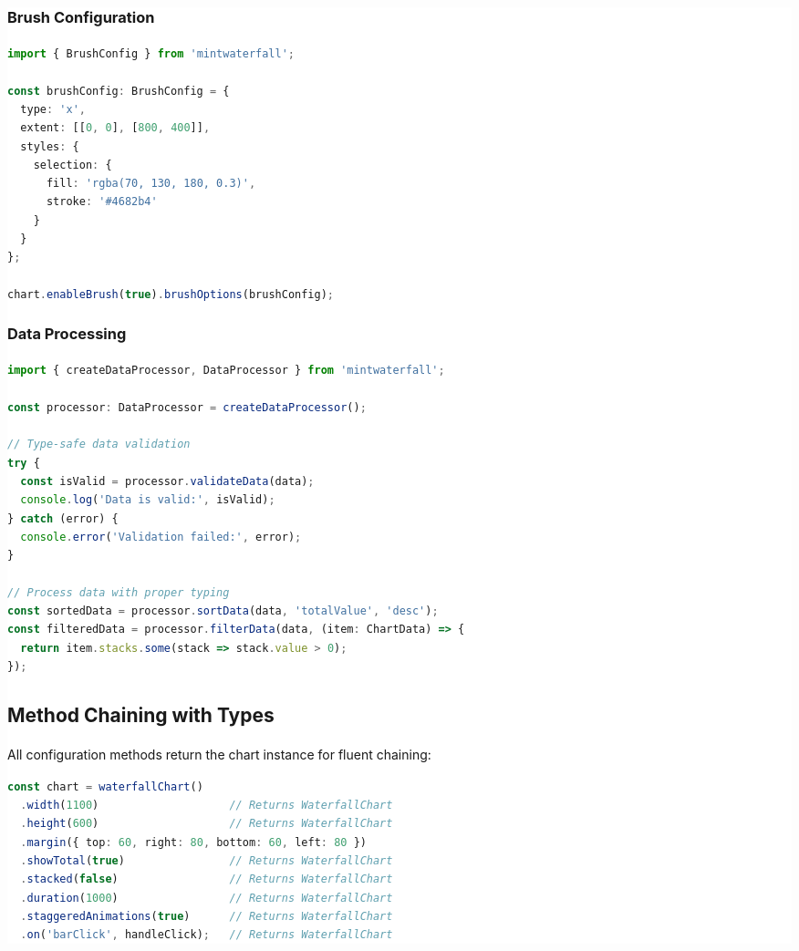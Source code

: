 ### Brush Configuration
```typescript
import { BrushConfig } from 'mintwaterfall';

const brushConfig: BrushConfig = {
  type: 'x',
  extent: [[0, 0], [800, 400]],
  styles: {
    selection: {
      fill: 'rgba(70, 130, 180, 0.3)',
      stroke: '#4682b4'
    }
  }
};

chart.enableBrush(true).brushOptions(brushConfig);
```

### Data Processing
```typescript
import { createDataProcessor, DataProcessor } from 'mintwaterfall';

const processor: DataProcessor = createDataProcessor();

// Type-safe data validation
try {
  const isValid = processor.validateData(data);
  console.log('Data is valid:', isValid);
} catch (error) {
  console.error('Validation failed:', error);
}

// Process data with proper typing
const sortedData = processor.sortData(data, 'totalValue', 'desc');
const filteredData = processor.filterData(data, (item: ChartData) => {
  return item.stacks.some(stack => stack.value > 0);
});
```

## Method Chaining with Types

All configuration methods return the chart instance for fluent chaining:

```typescript
const chart = waterfallChart()
  .width(1100)                    // Returns WaterfallChart
  .height(600)                    // Returns WaterfallChart
  .margin({ top: 60, right: 80, bottom: 60, left: 80 })
  .showTotal(true)                // Returns WaterfallChart
  .stacked(false)                 // Returns WaterfallChart
  .duration(1000)                 // Returns WaterfallChart
  .staggeredAnimations(true)      // Returns WaterfallChart
  .on('barClick', handleClick);   // Returns WaterfallChart
```
